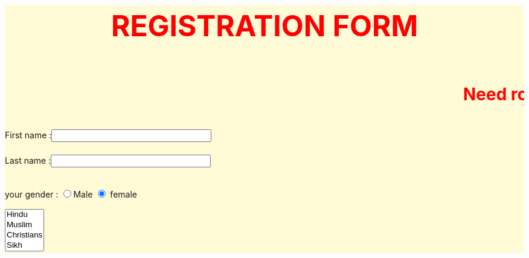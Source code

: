<HTML> 
<HEAD> 
<TITLE> MY DOCUMENT </TITLE>
<H1><CENTER><FONT COLOR="RED"SIZE="20">REGISTRATION FORM </CENTER></FONT></H1>
<MARQUEE><H1><font color="RED"> Need room call us on +91 9999648711  +91 8700090727 </font></h1></marquee>
<form action ="thank you for visiting our website.html" method="post" name="form">

First name :<input type="Text" name="first name" maxlength="50" size="30"><br><br>
Last name :<input type="Text" name="last name" maxlength="50" size="30"><br><br>

your gender : <input type="radio" value="male">Male
<Input type="radio" value="female" CHECKED> female


<select name=" religion" size=4 multiple>
<option value ="Hindu">Hindu</option>
<option value =" Muslim"> Muslim</option>
<option value ="Christians">Christians</option>
<option value ="Sikh">Sikh</option>
<option value =" Buddhist"> Buddhist</option>
<br><br>

tell us briefly about yourself:<br><textarea name="vname" rows=5 cols=50></textarea>
<br><br>



<html><head><meta http-equiv="Content-Type" content="text/html; charset=windows-1252">
<title>Creating a Table</title>
<style type="text/css">
body{background-color:RGB(255,251,214)}
table,td,th{border:1px solid blue}
table{width:50%}
th{text-align:center}
th{text-align:middle}
tr:hover{background-color:cyan}
table{table-layout:fixed;background-color:peachpuff}
h2{color:red}
</style></head>
<body>
<h2>ROOM TYPES</h2><table>

<tbody><tr><th>S.No</th><th width="17%">ROOM SET</th><th width="28%">PRICE</th></tr>
<tr><td>1</td><td>2 ROOM SET</td><td>₹6100</td>
</tr>
<tr><td>2</td><td>1 ROOM SET  </td><td>₹3200</td>
</tr>
<tr><td>3</td><td>SHOP ROOM SET</td><td>₹2000</td></tr>
</tbody></table>



</body></html>



Upload your picture:<input type="file" name="vpic">


<input type="submit" value="Submit" style="background-color:lightgreen;border" :2px="" solid="" green"="">
<input type="reset" value="Reset" style="background-color:orange;border" 2px="" solid="" maroon"="">

</HTML> 
</HEAD> 

